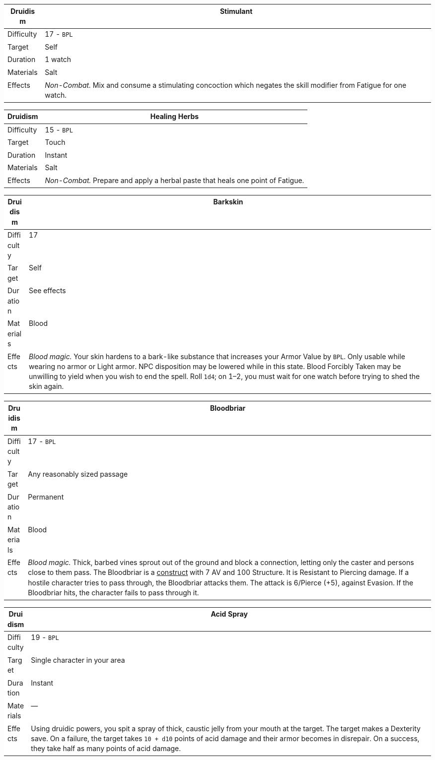 | Druidism | Stimulant |
|-|-|
| Difficulty | 17 - `BPL` |
| Target | Self |
| Duration | 1 watch |
| Materials | Salt |
| Effects | *Non-Combat.* Mix and consume a stimulating concoction which negates the skill modifier from Fatigue for one watch. |

| Druidism | Healing Herbs |
|-|-|
| Difficulty | 15 - `BPL` |
| Target | Touch |
| Duration | Instant |
| Materials | Salt |
| Effects | *Non-Combat.* Prepare and apply a herbal paste that heals one point of Fatigue. |

| Druidism | Barkskin |
|-|-|
| Difficulty | 17 |
| Target | Self |
| Duration | See effects |
| Materials | Blood |
| Effects | *Blood magic.* Your skin hardens to a bark-like substance that increases your Armor Value by `BPL`. Only usable while wearing no armor or Light armor. NPC disposition may be lowered while in this state. Blood Forcibly Taken may be unwilling to yield when you wish to end the spell. Roll `1d4`; on 1&ndash;2, you must wait for one watch before trying to shed the skin again. |

| Druidism | Bloodbriar |
|-|-|
| Difficulty | 17 - `BPL` |
| Target | Any reasonably sized passage |
| Duration | Permanent |
| Materials | Blood |
| Effects | *Blood magic.* Thick, barbed vines sprout out of the ground and block a connection, letting only the caster and persons close to them pass. The Bloodbriar is a [construct](combat#constructs) with 7 AV and 100 Structure. It is Resistant to Piercing damage. If a hostile character tries to pass through, the Bloodbriar attacks them. The attack is 6/Pierce (+5), against Evasion. If the Bloodbriar hits, the character fails to pass through it. |

| Druidism | Acid Spray |
|-|-|
| Difficulty | 19 - `BPL` |
| Target | Single character in your area |
| Duration | Instant |
| Materials | &mdash; |
| Effects | Using druidic powers, you spit a spray of thick, caustic jelly from your mouth at the target. The target makes a Dexterity save. On a failure, the target takes `10 + d10` points of acid damage and their armor becomes in disrepair. On a success, they take half as many points of acid damage. |
